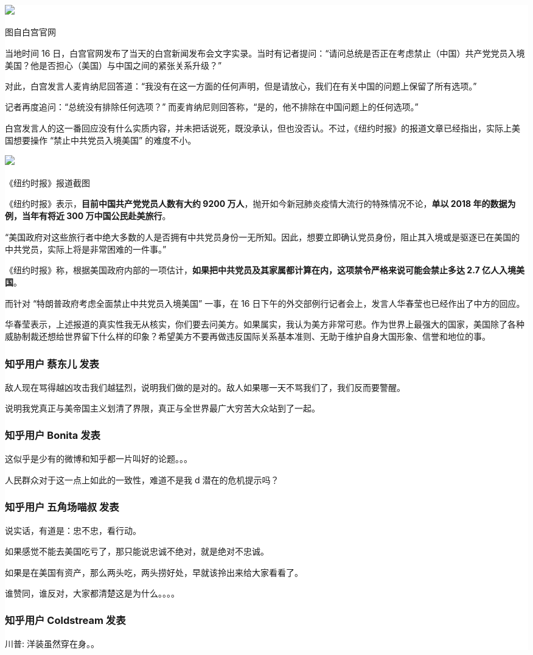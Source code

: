 ![](https://images.weserv.nl/?url=https%3A//pic3.zhimg.com/v2-62d0562af496f653922bded46aa570fd_r.jpg%3Fsource%3D1940ef5c)

图自白宫官网

当地时间 16 日，白宫官网发布了当天的白宫新闻发布会文字实录。当时有记者提问：“请问总统是否正在考虑禁止（中国）共产党党员入境美国？他是否担心（美国）与中国之间的紧张关系升级？”

对此，白宫发言人麦肯纳尼回答道：“我没有在这一方面的任何声明，但是请放心，我们在有关中国的问题上保留了所有选项。”

记者再度追问：“总统没有排除任何选项？” 而麦肯纳尼则回答称，“是的，他不排除在中国问题上的任何选项。”

白宫发言人的这一番回应没有什么实质内容，并未把话说死，既没承认，但也没否认。不过，《纽约时报》的报道文章已经指出，实际上美国想要操作 “禁止中共党员入境美国” 的难度不小。

![](https://images.weserv.nl/?url=https%3A//pic2.zhimg.com/v2-9c82ec162054f503ecfa77e0abf57e8f_r.jpg%3Fsource%3D1940ef5c)

《纽约时报》报道截图

《纽约时报》表示，**目前中国共产党党员人数有大约 9200 万人**，抛开如今新冠肺炎疫情大流行的特殊情况不论，**单以 2018 年的数据为例，当年有将近 300 万中国公民赴美旅行**。

“美国政府对这些旅行者中绝大多数的人是否拥有中共党员身份一无所知。因此，想要立即确认党员身份，阻止其入境或是驱逐已在美国的中共党员，实际上将是非常困难的一件事。”

《纽约时报》称，根据美国政府内部的一项估计，**如果把中共党员及其家属都计算在内，这项禁令严格来说可能会禁止多达 2.7 亿人入境美国**。

而针对 “特朗普政府考虑全面禁止中共党员入境美国” 一事，在 16 日下午的外交部例行记者会上，发言人华春莹也已经作出了中方的回应。

华春莹表示，上述报道的真实性我无从核实，你们要去问美方。如果属实，我认为美方非常可悲。作为世界上最强大的国家，美国除了各种威胁制裁还想给世界留下什么样的印象？希望美方不要再做违反国际关系基本准则、无助于维护自身大国形象、信誉和地位的事。
    
    
    
    
### 知乎用户 蔡东儿 发表
    
敌人现在骂得越凶攻击我们越猛烈，说明我们做的是对的。敌人如果哪一天不骂我们了，我们反而要警醒。

说明我党真正与美帝国主义划清了界限，真正与全世界最广大穷苦大众站到了一起。
    
    
    
    
### 知乎用户 Bonita 发表
    
这似乎是少有的微博和知乎都一片叫好的论题。。。

人民群众对于这一点上如此的一致性，难道不是我 d 潜在的危机提示吗？
    
    
    
    
### 知乎用户 五角场喵叔 发表
    
说实话，有道是：忠不忠，看行动。

如果感觉不能去美国吃亏了，那只能说忠诚不绝对，就是绝对不忠诚。

如果是在美国有资产，那么两头吃，两头捞好处，早就该拎出来给大家看看了。

谁赞同，谁反对，大家都清楚这是为什么。。。。
    
    
    
    
### 知乎用户 Coldstream 发表
    
川普: 洋装虽然穿在身。。
    